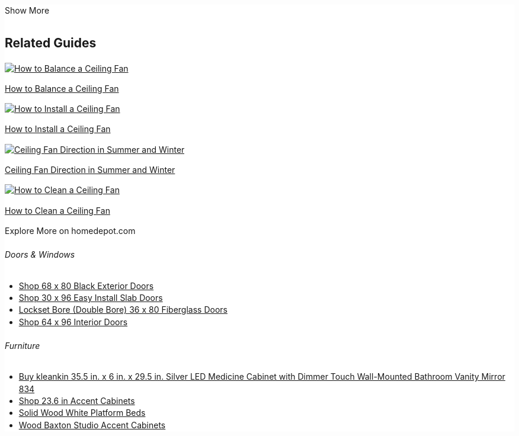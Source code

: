 Show More

## Related Guides

[![How to Balance a Ceiling Fan](https://i3.ytimg.com/vi/oRLFhkmL3P0/maxresdefault.jpg)](https://www.homedepot.com/c/ah/how-to-balance-a-ceiling-fan/9ba683603be9fa5395fab90decacea4)

[How to Balance a Ceiling Fan](https://www.homedepot.com/c/ah/how-to-balance-a-ceiling-fan/9ba683603be9fa5395fab90decacea4)

[![How to Install a Ceiling Fan](https://i3.ytimg.com/vi/T4jPQzMpq9o/maxresdefault.jpg)](https://www.homedepot.com/c/ah/how-to-install-a-ceiling-fan/9ba683603be9fa5395fab9013b6e3a94)

[How to Install a Ceiling Fan](https://www.homedepot.com/c/ah/how-to-install-a-ceiling-fan/9ba683603be9fa5395fab9013b6e3a94)

[![Ceiling Fan Direction in Summer and Winter](https://i3.ytimg.com/vi/6_7XaVegHLA/maxresdefault.jpg)](https://www.homedepot.com/c/ah/ceiling-fan-direction-in-summer-and-winter/9ba683603be9fa5395fab9036ab25bf)

[Ceiling Fan Direction in Summer and Winter](https://www.homedepot.com/c/ah/ceiling-fan-direction-in-summer-and-winter/9ba683603be9fa5395fab9036ab25bf)

[![How to Clean a Ceiling Fan](https://i3.ytimg.com/vi/eGKM0ldrlEM/maxresdefault.jpg)](https://www.homedepot.com/c/ah/how-to-clean-a-ceiling-fan/9ba683603be9fa5395fab901432cec8c)

[How to Clean a Ceiling Fan](https://www.homedepot.com/c/ah/how-to-clean-a-ceiling-fan/9ba683603be9fa5395fab901432cec8c)

Explore More on homedepot.com

###### Doors & Windows

  * [Shop 68 x 80 Black Exterior Doors](https://www.homedepot.com/b/Doors-Windows-Exterior-Doors/68-x-80/Black/N-5yc1vZas82Z1z0vm5iZ1z1q33i "Shop 68 x 80 Black Exterior Doors")
  * [Shop 30 x 96 Easy Install Slab Doors](https://www.homedepot.com/b/Doors-Windows-Interior-Doors-Slab-Doors/30-x-96/Easy-Install/N-5yc1vZc5ieZ1z0rbifZ1z0sbve "Shop 30 x 96 Easy Install Slab Doors")
  * [Lockset Bore (Double Bore) 36 x 80 Fiberglass Doors](https://www.homedepot.com/b/Doors-Windows-Exterior-Doors-Front-Doors-Fiberglass-Doors/36-x-80/Lockset-Bore-Double-Bore/N-5yc1vZc94bZ1z0kh3gZ1z1pnjs "Lockset Bore \(Double Bore\) 36 x 80 Fiberglass Doors")
  * [Shop 64 x 96 Interior Doors](https://www.homedepot.com/b/Doors-Windows-Interior-Doors/64-x-96/N-5yc1vZc5ioZ1z0rb27 "Shop 64 x 96 Interior Doors")



###### Furniture

  * [Buy kleankin 35.5 in. x 6 in. x 29.5 in. Silver LED Medicine Cabinet with Dimmer Touch Wall-Mounted Bathroom Vanity Mirror 834](https://www.homedepot.com/p/kleankin-35-5-in-x-6-in-x-29-5-in-Silver-LED-Medicine-Cabinet-with-Dimmer-Touch-Wall-Mounted-Bathroom-Vanity-Mirror-834-415V80/320634901 "Buy kleankin 35.5 in. x 6 in. x 29.5 in. Silver LED Medicine Cabinet with Dimmer Touch Wall-Mounted Bathroom Vanity Mirror 834")
  * [Shop 23.6 in Accent Cabinets](https://www.homedepot.com/b/Furniture-Living-Room-Furniture-Accent-Cabinets/236-in/N-5yc1vZ2fkpcj5Z1z11qi7 "Shop 23.6 in Accent Cabinets")
  * [Solid Wood White Platform Beds](https://www.homedepot.com/b/Furniture-Bedroom-Furniture-Beds-Platform-Beds/White/Solid-Wood/N-5yc1vZ2fkp9k1Z1z0lgwsZ1z1br1v "Solid Wood White Platform Beds")
  * [Wood Baxton Studio Accent Cabinets](https://www.homedepot.com/b/Furniture-Living-Room-Furniture-Accent-Cabinets/Baxton-Studio/Wood/N-5yc1vZ2fkpcj5ZfibZ1z0vir2 "Wood Baxton Studio Accent Cabinets")
